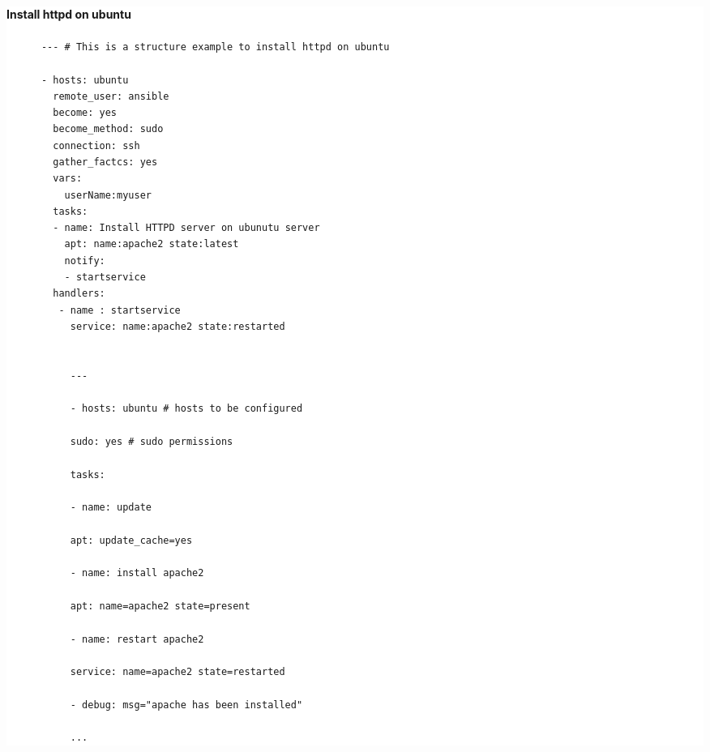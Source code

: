 #### Install httpd on ubuntu
          --- # This is a structure example to install httpd on ubuntu

          - hosts: ubuntu
            remote_user: ansible
            become: yes
            become_method: sudo
            connection: ssh
            gather_factcs: yes
            vars:
              userName:myuser
            tasks:
            - name: Install HTTPD server on ubunutu server
              apt: name:apache2 state:latest
              notify:
              - startservice
            handlers:
             - name : startservice
               service: name:apache2 state:restarted


               ---

               - hosts: ubuntu # hosts to be configured

               sudo: yes # sudo permissions

               tasks:

               - name: update

               apt: update_cache=yes

               - name: install apache2

               apt: name=apache2 state=present

               - name: restart apache2

               service: name=apache2 state=restarted

               - debug: msg="apache has been installed"

               ...
